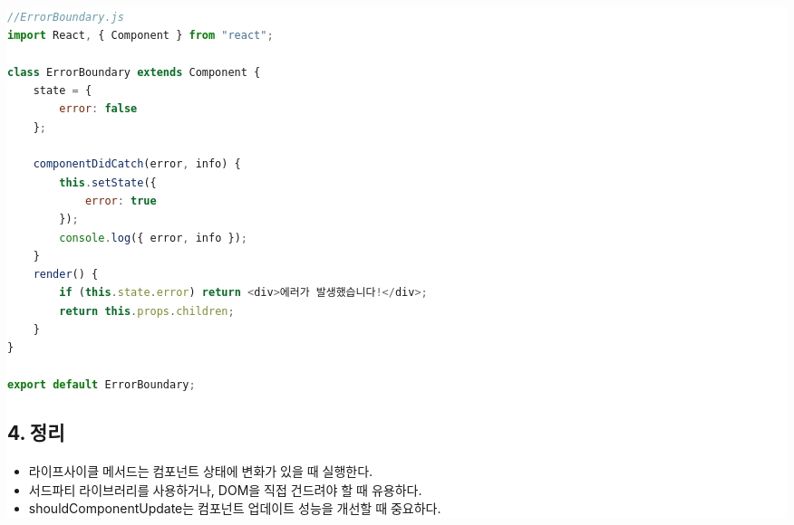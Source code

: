 ```js
//ErrorBoundary.js
import React, { Component } from "react";

class ErrorBoundary extends Component {
	state = {
		error: false
	};

	componentDidCatch(error, info) {
		this.setState({
			error: true
		});
		console.log({ error, info });
	}
	render() {
		if (this.state.error) return <div>에러가 발생했습니다!</div>;
		return this.props.children;
	}
}

export default ErrorBoundary;
```

## 4. 정리

- 라이프사이클 메서드는 컴포넌트 상태에 변화가 있을 때 실행한다.
- 서드파티 라이브러리를 사용하거나, DOM을 직접 건드려야 할 때 유용하다.
- shouldComponentUpdate는 컴포넌트 업데이트 성능을 개선할 때 중요하다.
